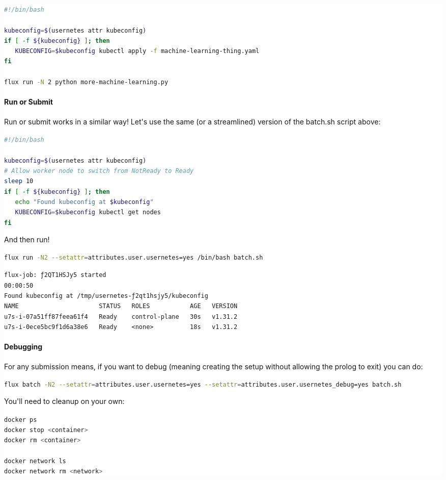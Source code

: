 ```bash
#!/bin/bash

kubeconfig=$(usernetes attr kubeconfig)
if [ -f ${kubeconfig} ]; then
   KUBECONFIG=$kubeconfig kubectl apply -f machine-learning-thing.yaml
fi

flux run -N 2 python more-machine-learning.py
```

#### Run or Submit

Run or submit works in a similar way! Let's use the same (or a streamlined) version of the batch.sh script above:

```bash
#!/bin/bash

kubeconfig=$(usernetes attr kubeconfig)
# Allow worker node to switch from NotReady to Ready
sleep 10
if [ -f ${kubeconfig} ]; then
   echo "Found kubeconfig at $kubeconfig"
   KUBECONFIG=$kubeconfig kubectl get nodes
fi
```

And then run!

```bash
flux run -N2 --setattr=attributes.user.usernetes=yes /bin/bash batch.sh
```
```console
flux-job: ƒ2QT1HSJy5 started                                                                                                                                                           00:00:50
Found kubeconfig at /tmp/usernetes-ƒ2qt1hsjy5/kubeconfig
NAME                      STATUS   ROLES           AGE   VERSION
u7s-i-07a51ff87feea61f4   Ready    control-plane   30s   v1.31.2
u7s-i-0ece5bc9f1d6a38e6   Ready    <none>          18s   v1.31.2
```

#### Debugging

For any submission means, if you want to debug (meaning creating the setup without allowing the prolog to exit) you can do:

```bash
flux batch -N2 --setattr=attributes.user.usernetes=yes --setattr=attributes.user.usernetes_debug=yes batch.sh
```

You'll need to cleanup on your own:

```bash
docker ps
docker stop <container>
docker rm <container>

docker network ls
docker network rm <network>
```
